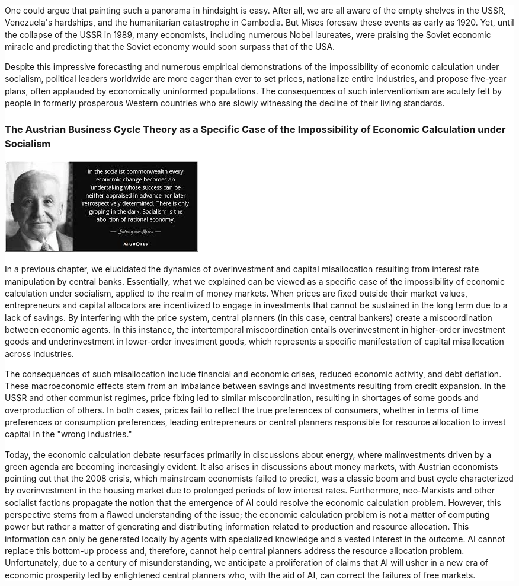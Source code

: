 One could argue that painting such a panorama in hindsight is easy. After all, we are all aware of the empty shelves in the USSR, Venezuela's hardships, and the humanitarian catastrophe in Cambodia. But Mises foresaw these events as early as 1920. Yet, until the collapse of the USSR in 1989, many economists, including numerous Nobel laureates, were praising the Soviet economic miracle and predicting that the Soviet economy would soon surpass that of the USA.

Despite this impressive forecasting and numerous empirical demonstrations of the impossibility of economic calculation under socialism, political leaders worldwide are more eager than ever to set prices, nationalize entire industries, and propose five-year plans, often applauded by economically uninformed populations. The consequences of such interventionism are acutely felt by people in formerly prosperous Western countries who are slowly witnessing the decline of their living standards.

### The Austrian Business Cycle Theory as a Specific Case of the Impossibility of Economic Calculation under Socialism

![image](assets/Image/23.webp)

In a previous chapter, we elucidated the dynamics of overinvestment and capital misallocation resulting from interest rate manipulation by central banks. Essentially, what we explained can be viewed as a specific case of the impossibility of economic calculation under socialism, applied to the realm of money markets. When prices are fixed outside their market values, entrepreneurs and capital allocators are incentivized to engage in investments that cannot be sustained in the long term due to a lack of savings. By interfering with the price system, central planners (in this case, central bankers) create a miscoordination between economic agents. In this instance, the intertemporal miscoordination entails overinvestment in higher-order investment goods and underinvestment in lower-order investment goods, which represents a specific manifestation of capital misallocation across industries.

The consequences of such misallocation include financial and economic crises, reduced economic activity, and debt deflation. These macroeconomic effects stem from an imbalance between savings and investments resulting from credit expansion. In the USSR and other communist regimes, price fixing led to similar miscoordination, resulting in shortages of some goods and overproduction of others. In both cases, prices fail to reflect the true preferences of consumers, whether in terms of time preferences or consumption preferences, leading entrepreneurs or central planners responsible for resource allocation to invest capital in the "wrong industries."

Today, the economic calculation debate resurfaces primarily in discussions about energy, where malinvestments driven by a green agenda are becoming increasingly evident. It also arises in discussions about money markets, with Austrian economists pointing out that the 2008 crisis, which mainstream economists failed to predict, was a classic boom and bust cycle characterized by overinvestment in the housing market due to prolonged periods of low interest rates. Furthermore, neo-Marxists and other socialist factions propagate the notion that the emergence of AI could resolve the economic calculation problem. However, this perspective stems from a flawed understanding of the issue; the economic calculation problem is not a matter of computing power but rather a matter of generating and distributing information related to production and resource allocation. This information can only be generated locally by agents with specialized knowledge and a vested interest in the outcome. AI cannot replace this bottom-up process and, therefore, cannot help central planners address the resource allocation problem. Unfortunately, due to a century of misunderstanding, we anticipate a proliferation of claims that AI will usher in a new era of economic prosperity led by enlightened central planners who, with the aid of AI, can correct the failures of free markets.
